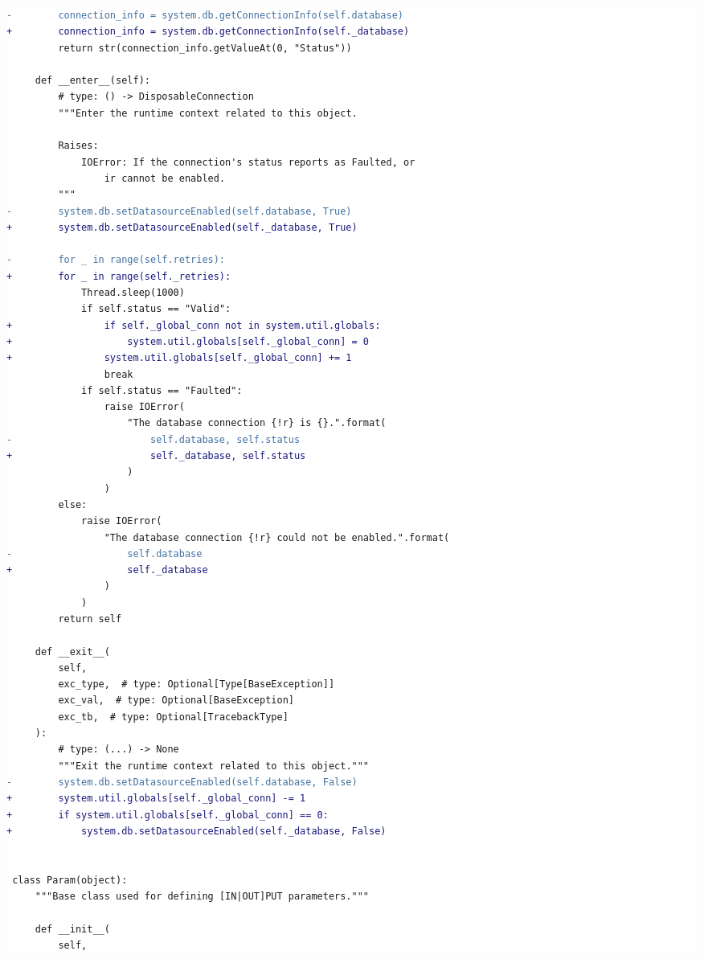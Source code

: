 ```diff
-        connection_info = system.db.getConnectionInfo(self.database)
+        connection_info = system.db.getConnectionInfo(self._database)
         return str(connection_info.getValueAt(0, "Status"))
 
     def __enter__(self):
         # type: () -> DisposableConnection
         """Enter the runtime context related to this object.
 
         Raises:
             IOError: If the connection's status reports as Faulted, or
                 ir cannot be enabled.
         """
-        system.db.setDatasourceEnabled(self.database, True)
+        system.db.setDatasourceEnabled(self._database, True)
 
-        for _ in range(self.retries):
+        for _ in range(self._retries):
             Thread.sleep(1000)
             if self.status == "Valid":
+                if self._global_conn not in system.util.globals:
+                    system.util.globals[self._global_conn] = 0
+                system.util.globals[self._global_conn] += 1
                 break
             if self.status == "Faulted":
                 raise IOError(
                     "The database connection {!r} is {}.".format(
-                        self.database, self.status
+                        self._database, self.status
                     )
                 )
         else:
             raise IOError(
                 "The database connection {!r} could not be enabled.".format(
-                    self.database
+                    self._database
                 )
             )
         return self
 
     def __exit__(
         self,
         exc_type,  # type: Optional[Type[BaseException]]
         exc_val,  # type: Optional[BaseException]
         exc_tb,  # type: Optional[TracebackType]
     ):
         # type: (...) -> None
         """Exit the runtime context related to this object."""
-        system.db.setDatasourceEnabled(self.database, False)
+        system.util.globals[self._global_conn] -= 1
+        if system.util.globals[self._global_conn] == 0:
+            system.db.setDatasourceEnabled(self._database, False)
 
 
 class Param(object):
     """Base class used for defining [IN|OUT]PUT parameters."""
 
     def __init__(
         self,
```

